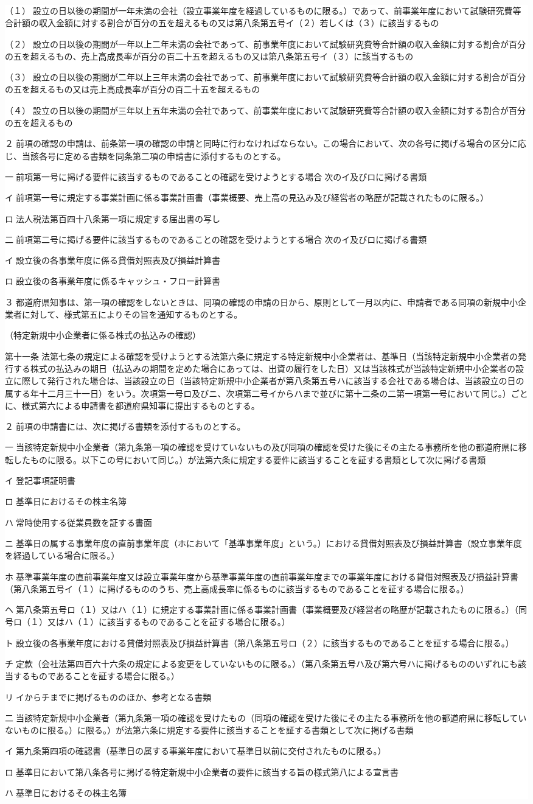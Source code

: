（１） 設立の日以後の期間が一年未満の会社（設立事業年度を経過しているものに限る。）であって、前事業年度において試験研究費等合計額の収入金額に対する割合が百分の五を超えるもの又は第八条第五号イ（２）若しくは（３）に該当するもの

（２） 設立の日以後の期間が一年以上二年未満の会社であって、前事業年度において試験研究費等合計額の収入金額に対する割合が百分の五を超えるもの、売上高成長率が百分の百二十五を超えるもの又は第八条第五号イ（３）に該当するもの

（３） 設立の日以後の期間が二年以上三年未満の会社であって、前事業年度において試験研究費等合計額の収入金額に対する割合が百分の五を超えるもの又は売上高成長率が百分の百二十五を超えるもの

（４） 設立の日以後の期間が三年以上五年未満の会社であって、前事業年度において試験研究費等合計額の収入金額に対する割合が百分の五を超えるもの

２ 前項の確認の申請は、前条第一項の確認の申請と同時に行わなければならない。この場合において、次の各号に掲げる場合の区分に応じ、当該各号に定める書類を同条第二項の申請書に添付するものとする。

一 前項第一号に掲げる要件に該当するものであることの確認を受けようとする場合 次のイ及びロに掲げる書類

イ 前項第一号に規定する事業計画に係る事業計画書（事業概要、売上高の見込み及び経営者の略歴が記載されたものに限る。）

ロ 法人税法第百四十八条第一項に規定する届出書の写し

二 前項第二号に掲げる要件に該当するものであることの確認を受けようとする場合 次のイ及びロに掲げる書類

イ 設立後の各事業年度に係る貸借対照表及び損益計算書

ロ 設立後の各事業年度に係るキャッシュ・フロー計算書

３ 都道府県知事は、第一項の確認をしないときは、同項の確認の申請の日から、原則として一月以内に、申請者である同項の新規中小企業者に対して、様式第五によりその旨を通知するものとする。

（特定新規中小企業者に係る株式の払込みの確認）

第十一条 法第七条の規定による確認を受けようとする法第六条に規定する特定新規中小企業者は、基準日（当該特定新規中小企業者の発行する株式の払込みの期日（払込みの期間を定めた場合にあっては、出資の履行をした日）又は当該株式が当該特定新規中小企業者の設立に際して発行された場合は、当該設立の日（当該特定新規中小企業者が第八条第五号ハに該当する会社である場合は、当該設立の日の属する年十二月三十一日）をいう。次項第一号ロ及びニ、次項第二号イからハまで並びに第十二条の二第一項第一号において同じ。）ごとに、様式第六による申請書を都道府県知事に提出するものとする。

２ 前項の申請書には、次に掲げる書類を添付するものとする。

一 当該特定新規中小企業者（第九条第一項の確認を受けていないもの及び同項の確認を受けた後にその主たる事務所を他の都道府県に移転したものに限る。以下この号において同じ。）が法第六条に規定する要件に該当することを証する書類として次に掲げる書類

イ 登記事項証明書

ロ 基準日におけるその株主名簿

ハ 常時使用する従業員数を証する書面

ニ 基準日の属する事業年度の直前事業年度（ホにおいて「基準事業年度」という。）における貸借対照表及び損益計算書（設立事業年度を経過している場合に限る。）

ホ 基準事業年度の直前事業年度又は設立事業年度から基準事業年度の直前事業年度までの事業年度における貸借対照表及び損益計算書（第八条第五号イ（１）に掲げるもののうち、売上高成長率に係るものに該当するものであることを証する場合に限る。）

ヘ 第八条第五号ロ（１）又はハ（１）に規定する事業計画に係る事業計画書（事業概要及び経営者の略歴が記載されたものに限る。）（同号ロ（１）又はハ（１）に該当するものであることを証する場合に限る。）

ト 設立後の各事業年度における貸借対照表及び損益計算書（第八条第五号ロ（２）に該当するものであることを証する場合に限る。）

チ 定款（会社法第四百六十六条の規定による変更をしていないものに限る。）（第八条第五号ハ及び第六号ハに掲げるもののいずれにも該当するものであることを証する場合に限る。）

リ イからチまでに掲げるもののほか、参考となる書類

二 当該特定新規中小企業者（第九条第一項の確認を受けたもの（同項の確認を受けた後にその主たる事務所を他の都道府県に移転していないものに限る。）に限る。）が法第六条に規定する要件に該当することを証する書類として次に掲げる書類

イ 第九条第四項の確認書（基準日の属する事業年度において基準日以前に交付されたものに限る。）

ロ 基準日において第八条各号に掲げる特定新規中小企業者の要件に該当する旨の様式第八による宣言書

ハ 基準日におけるその株主名簿
